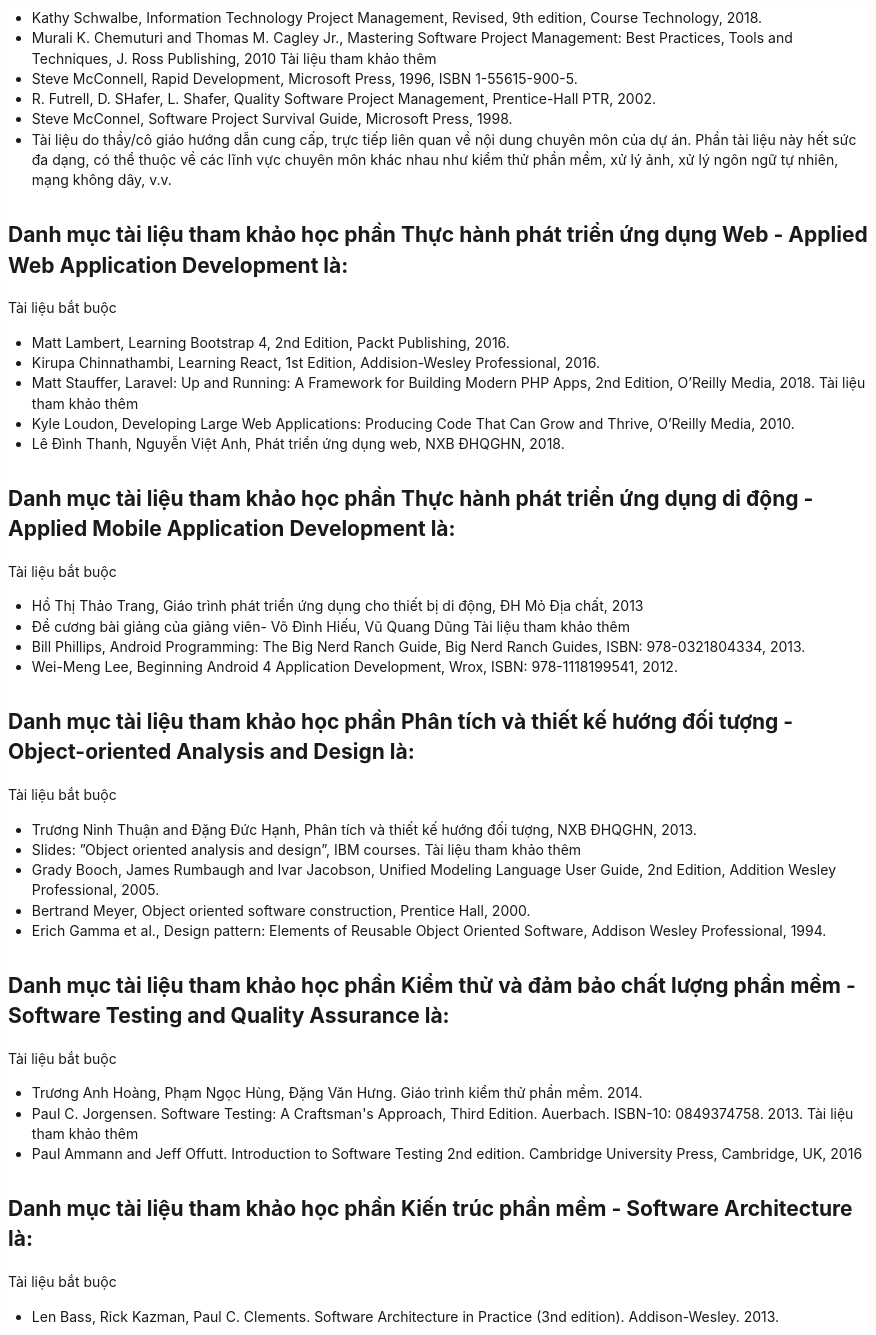 - Kathy Schwalbe, Information Technology Project Management, Revised, 9th edition, Course Technology, 2018.
- Murali K. Chemuturi and Thomas M. Cagley Jr., Mastering Software Project Management: Best Practices, Tools and Techniques, J. Ross Publishing, 2010
Tài liệu tham khảo thêm
- Steve McConnell, Rapid Development, Microsoft Press, 1996, ISBN 1-55615-900-5.
- R. Futrell, D. SHafer, L. Shafer, Quality Software Project Management, Prentice-Hall PTR, 2002.
- Steve McConnel, Software Project Survival Guide, Microsoft Press, 1998.
- Tài liệu do thầy/cô giáo hướng dẫn cung cấp, trực tiếp liên quan về nội dung chuyên môn của dự án. Phần tài liệu này hết sức đa dạng, có thể thuộc về các lĩnh vực chuyên môn khác nhau như kiểm thử phần mềm, xử lý ảnh, xử lý ngôn ngữ tự nhiên, mạng không dây, v.v.
## Danh mục tài liệu tham khảo học phần Thực hành phát triển ứng dụng Web  - Applied Web Application Development là:
Tài liệu bắt buộc
- Matt Lambert, Learning Bootstrap 4, 2nd Edition, Packt Publishing, 2016.
- Kirupa Chinnathambi, Learning React, 1st Edition, Addision-Wesley Professional, 2016.
- Matt Stauffer, Laravel: Up and Running: A Framework for Building Modern PHP Apps, 2nd Edition, O’Reilly Media, 2018.
Tài liệu tham khảo thêm
- Kyle Loudon, Developing Large Web Applications: Producing Code That Can Grow and Thrive, O’Reilly Media, 2010.
- Lê Đình Thanh, Nguyễn Việt Anh, Phát triển ứng dụng web, NXB ĐHQGHN, 2018.
## Danh mục tài liệu tham khảo học phần Thực hành phát triển ứng dụng di động  - Applied Mobile Application Development là:
Tài liệu bắt buộc
- Hồ Thị Thảo Trang, Giáo trình phát triển ứng dụng cho thiết bị di động, ĐH Mỏ Địa chất, 2013
- Đề cương bài giảng của giảng viên- Võ Đình Hiếu, Vũ Quang Dũng
Tài liệu tham khảo thêm
- Bill Phillips, Android Programming: The Big Nerd Ranch Guide, Big Nerd Ranch Guides, ISBN: 978-0321804334, 2013.
- Wei-Meng Lee, Beginning Android 4 Application Development, Wrox, ISBN: 978-1118199541, 2012.
## Danh mục tài liệu tham khảo học phần Phân tích và thiết kế hướng đối tượng - Object-oriented Analysis and Design là:
Tài liệu bắt buộc
- Trương Ninh Thuận and Đặng Đức Hạnh, Phân tích và thiết kế hướng đối tượng, NXB ĐHQGHN, 2013.
- Slides: ”Object oriented analysis and design”, IBM courses.
Tài liệu tham khảo thêm
- Grady Booch, James Rumbaugh and Ivar Jacobson, Unified Modeling Language User Guide, 2nd Edition, Addition Wesley Professional, 2005.
- Bertrand Meyer, Object oriented software construction, Prentice Hall, 2000.
- Erich Gamma et al., Design pattern: Elements of Reusable Object Oriented Software, Addison Wesley Professional, 1994.
## Danh mục tài liệu tham khảo học phần Kiểm thử và đảm bảo chất lượng phần mềm - Software Testing and Quality Assurance là:
Tài liệu bắt buộc
- Trương Anh Hoàng, Phạm Ngọc Hùng, Đặng Văn Hưng. Giáo trình kiểm thử phần mềm. 2014.
- Paul C. Jorgensen. Software Testing: A Craftsman's Approach, Third Edition. Auerbach. ISBN-10: 0849374758. 2013.
Tài liệu tham khảo thêm
- Paul Ammann and Jeff Offutt. Introduction to Software Testing 2nd edition. Cambridge University Press, Cambridge, UK, 2016
## Danh mục tài liệu tham khảo học phần Kiến trúc phần mềm - Software Architecture là:
Tài liệu bắt buộc
- Len Bass, Rick Kazman, Paul C. Clements. Software Architecture in Practice (3nd edition). Addison-Wesley. 2013.
